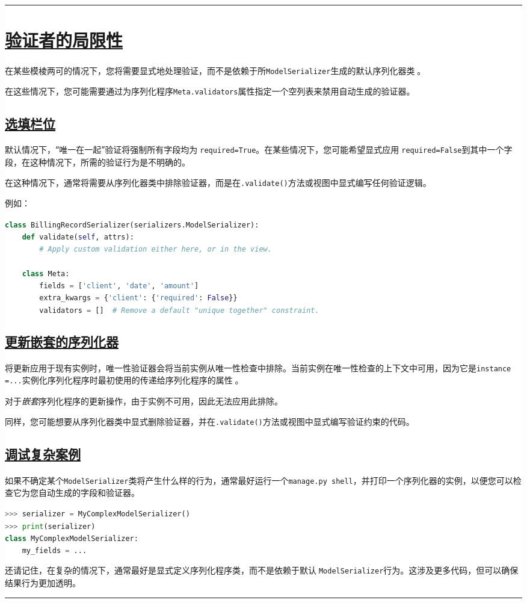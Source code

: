 ------

# [验证者的局限性](https://www.django-rest-framework.org/api-guide/validators/#limitations-of-validators)

在某些模棱两可的情况下，您将需要显式地处理验证，而不是依赖于所`ModelSerializer`生成的默认序列化器类 。

在这些情况下，您可能需要通过为序列化程序`Meta.validators`属性指定一个空列表来禁用自动生成的验证器。

## [选填栏位](https://www.django-rest-framework.org/api-guide/validators/#optional-fields)

默认情况下，“唯一在一起”验证将强制所有字段均为 `required=True`。在某些情况下，您可能希望显式应用 `required=False`到其中一个字段，在这种情况下，所需的验证行为是不明确的。

在这种情况下，通常将需要从序列化器类中排除验证器，而是在`.validate()`方法或视图中显式编写任何验证逻辑。

例如：

```python
class BillingRecordSerializer(serializers.ModelSerializer):
    def validate(self, attrs):
        # Apply custom validation either here, or in the view.

    class Meta:
        fields = ['client', 'date', 'amount']
        extra_kwargs = {'client': {'required': False}}
        validators = []  # Remove a default "unique together" constraint.
```

## [更新嵌套的序列化器](https://www.django-rest-framework.org/api-guide/validators/#updating-nested-serializers)

将更新应用于现有实例时，唯一性验证器会将当前实例从唯一性检查中排除。当前实例在唯一性检查的上下文中可用，因为它是`instance=...`实例化序列化程序时最初使用的传递给序列化程序的属性 。

对于*嵌套*序列化程序的更新操作，由于实例不可用，因此无法应用此排除。

同样，您可能想要从序列化器类中显式删除验证器，并在`.validate()`方法或视图中显式编写验证约束的代码。

## [调试复杂案例](https://www.django-rest-framework.org/api-guide/validators/#debugging-complex-cases)

如果不确定某个`ModelSerializer`类将产生什么样的行为，通常最好运行一个`manage.py shell`，并打印一个序列化器的实例，以便您可以检查它为您自动生成的字段和验证器。

```python
>>> serializer = MyComplexModelSerializer()
>>> print(serializer)
class MyComplexModelSerializer:
    my_fields = ...
```

还请记住，在复杂的情况下，通常最好是显式定义序列化程序类，而不是依赖于默认 `ModelSerializer`行为。这涉及更多代码，但可以确保结果行为更加透明。

------

